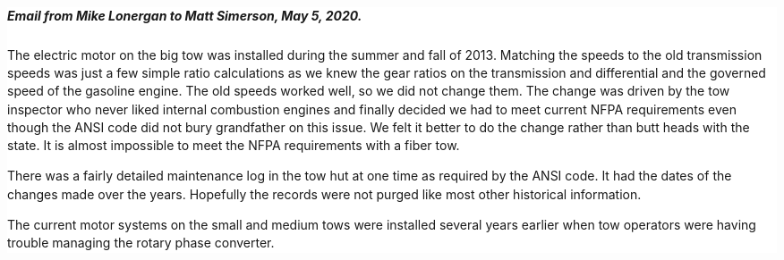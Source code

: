 ##### Email from Mike Lonergan to Matt Simerson, May 5, 2020.

The electric motor on the big tow was installed during the summer and fall of 2013.  Matching the speeds to the old transmission speeds was just a few simple ratio calculations as we knew the gear ratios on the transmission and differential and the governed speed of the gasoline engine.  The old speeds worked well, so we did not change them.  The change was driven by the tow inspector who never liked internal combustion engines and finally decided we had to meet current NFPA requirements even though the ANSI code did not bury grandfather on this issue.  We felt it better to do the change rather than butt heads with the state.  It is almost impossible to meet the NFPA requirements with a fiber tow.

There was a fairly detailed maintenance log in the tow hut at one time as required by the ANSI code.  It had the dates of the changes made over the years.  Hopefully the records were not purged like most other historical information.

The current motor systems on the small and medium tows were installed several years earlier when tow operators were having trouble managing the rotary phase converter.


[75th]: Anniversary#75th
[dc87]: Dave-Claar#1987
[hw]: History-Walt "Meany History, by Walt Little"
[hr]:  History-Reports
[ma37]: Mountaineer-Annual#1937
[ma38]: Mountaineer-Annual#1938
[ma41]: Mountaineer-Annual#1941
[ma43]: Mountaineer-Annual#1943
[ma48]: Mountaineer-Annual#1948
[ma53]: Mountaineer-Annual#1953
[ma58]: Mountaineer-Annual#1958
[ma66]: Mountaineer-Annual#1966
[ma68]: Mountaineer-Annual#1968
[ma78]: Mountaineer-Annual#1978
[ma82]: Mountaineer-Annual#1982
[nw]: Names-Walt "Meany Names by Walter Little, 1984"
[yore]: https://www.theolympian.com/outdoors/article25316305.html
